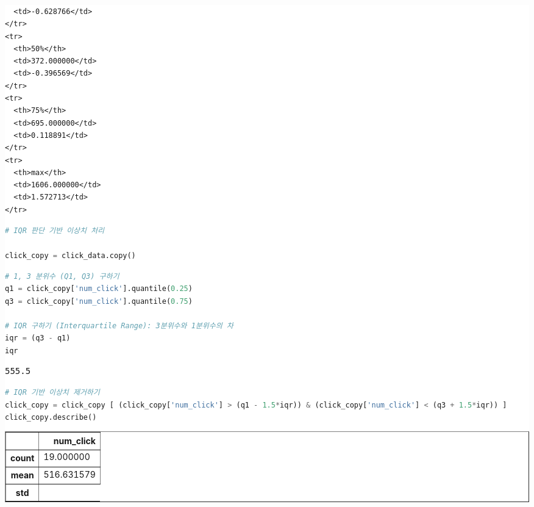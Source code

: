       <td>-0.628766</td>
    </tr>
    <tr>
      <th>50%</th>
      <td>372.000000</td>
      <td>-0.396569</td>
    </tr>
    <tr>
      <th>75%</th>
      <td>695.000000</td>
      <td>0.118891</td>
    </tr>
    <tr>
      <th>max</th>
      <td>1606.000000</td>
      <td>1.572713</td>
    </tr>
  </tbody>
</table>
</div>

```python
# IQR 판단 기반 이상치 처리

click_copy = click_data.copy()
```

```python
# 1, 3 분위수 (Q1, Q3) 구하기
q1 = click_copy['num_click'].quantile(0.25)
q3 = click_copy['num_click'].quantile(0.75)

# IQR 구하기 (Interquartile Range): 3분위수와 1분위수의 차
iqr = (q3 - q1)
iqr
```

<pre>
555.5
</pre>

```python
# IQR 기반 이상치 제거하기
click_copy = click_copy [ (click_copy['num_click'] > (q1 - 1.5*iqr)) & (click_copy['num_click'] < (q3 + 1.5*iqr)) ]
click_copy.describe()
```

<div>
<table border="1" class="dataframe">
  <thead>
    <tr style="text-align: right;">
      <th></th>
      <th>num_click</th>
    </tr>
  </thead>
  <tbody>
    <tr>
      <th>count</th>
      <td>19.000000</td>
    </tr>
    <tr>
      <th>mean</th>
      <td>516.631579</td>
    </tr>
    <tr>
      <th>std</th>